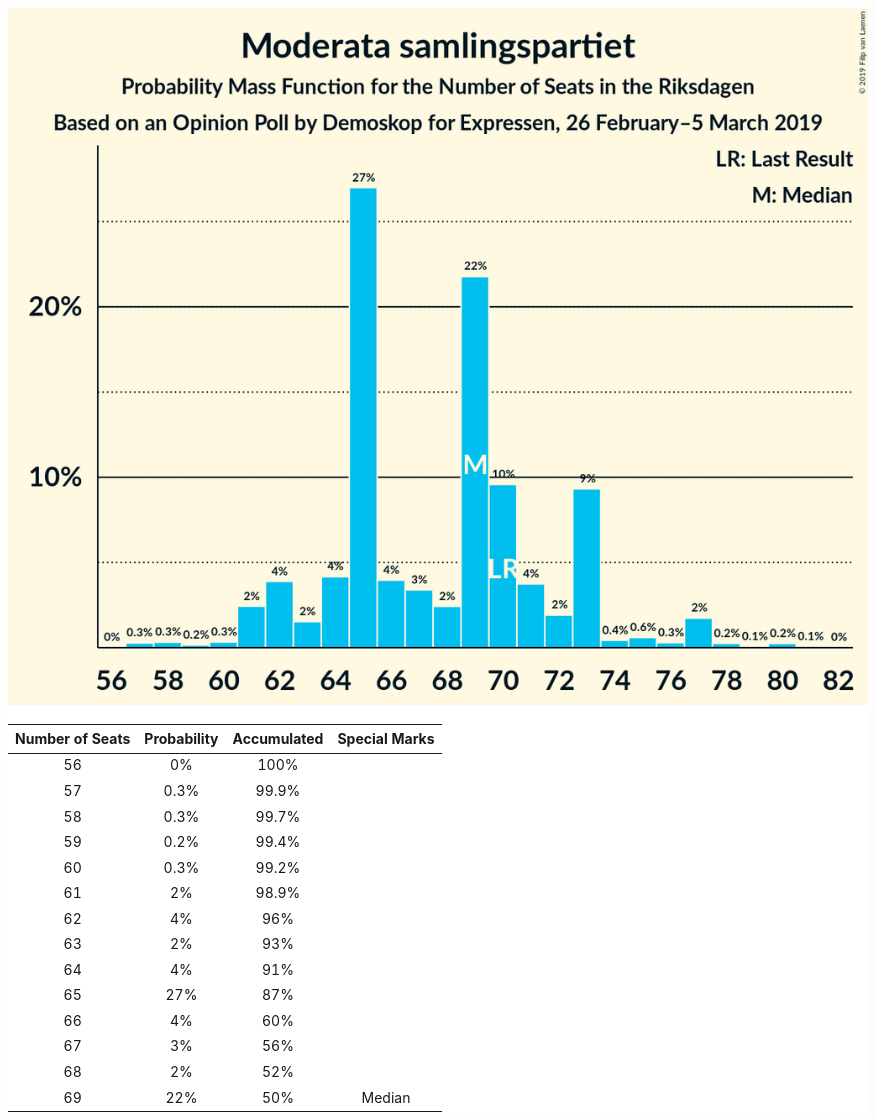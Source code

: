 ![Graph with seats probability mass function not yet produced](2019-03-05-Demoskop-seats-pmf-moderatasamlingspartiet.png "Seats Probability Mass Function")

| Number of Seats | Probability | Accumulated | Special Marks |
|:---------------:|:-----------:|:-----------:|:-------------:|
| 56 | 0% | 100% |  |
| 57 | 0.3% | 99.9% |  |
| 58 | 0.3% | 99.7% |  |
| 59 | 0.2% | 99.4% |  |
| 60 | 0.3% | 99.2% |  |
| 61 | 2% | 98.9% |  |
| 62 | 4% | 96% |  |
| 63 | 2% | 93% |  |
| 64 | 4% | 91% |  |
| 65 | 27% | 87% |  |
| 66 | 4% | 60% |  |
| 67 | 3% | 56% |  |
| 68 | 2% | 52% |  |
| 69 | 22% | 50% | Median |